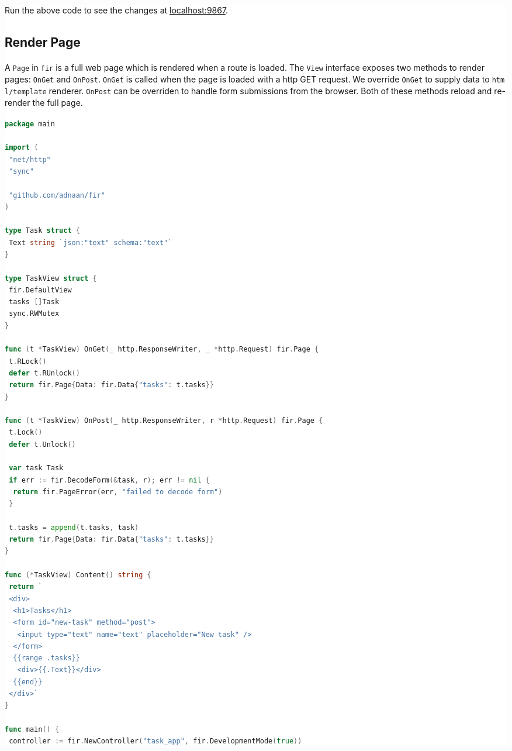 Run the above code to see the changes at [localhost:9867](http://localhost:9867).

## Render Page

A `Page` in `fir` is a full web page which is rendered when a route is loaded. The `View` interface exposes two methods to render pages: `OnGet` and `OnPost`. `OnGet` is called when the page is loaded with a http GET request. We override `OnGet` to supply data to `html/template` renderer. `OnPost` can be overriden to handle form submissions from the browser. Both of these methods reload and re-render the full page.

```go
package main

import (
 "net/http"
 "sync"

 "github.com/adnaan/fir"
)

type Task struct {
 Text string `json:"text" schema:"text"`
}

type TaskView struct {
 fir.DefaultView
 tasks []Task
 sync.RWMutex
}

func (t *TaskView) OnGet(_ http.ResponseWriter, _ *http.Request) fir.Page {
 t.RLock()
 defer t.RUnlock()
 return fir.Page{Data: fir.Data{"tasks": t.tasks}}
}

func (t *TaskView) OnPost(_ http.ResponseWriter, r *http.Request) fir.Page {
 t.Lock()
 defer t.Unlock()

 var task Task
 if err := fir.DecodeForm(&task, r); err != nil {
  return fir.PageError(err, "failed to decode form")
 }

 t.tasks = append(t.tasks, task)
 return fir.Page{Data: fir.Data{"tasks": t.tasks}}
}

func (*TaskView) Content() string {
 return `
 <div>
  <h1>Tasks</h1>
  <form id="new-task" method="post">
   <input type="text" name="text" placeholder="New task" />
  </form>
  {{range .tasks}}
   <div>{{.Text}}</div>
  {{end}}
 </div>`
}

func main() {
 controller := fir.NewController("task_app", fir.DevelopmentMode(true))
```